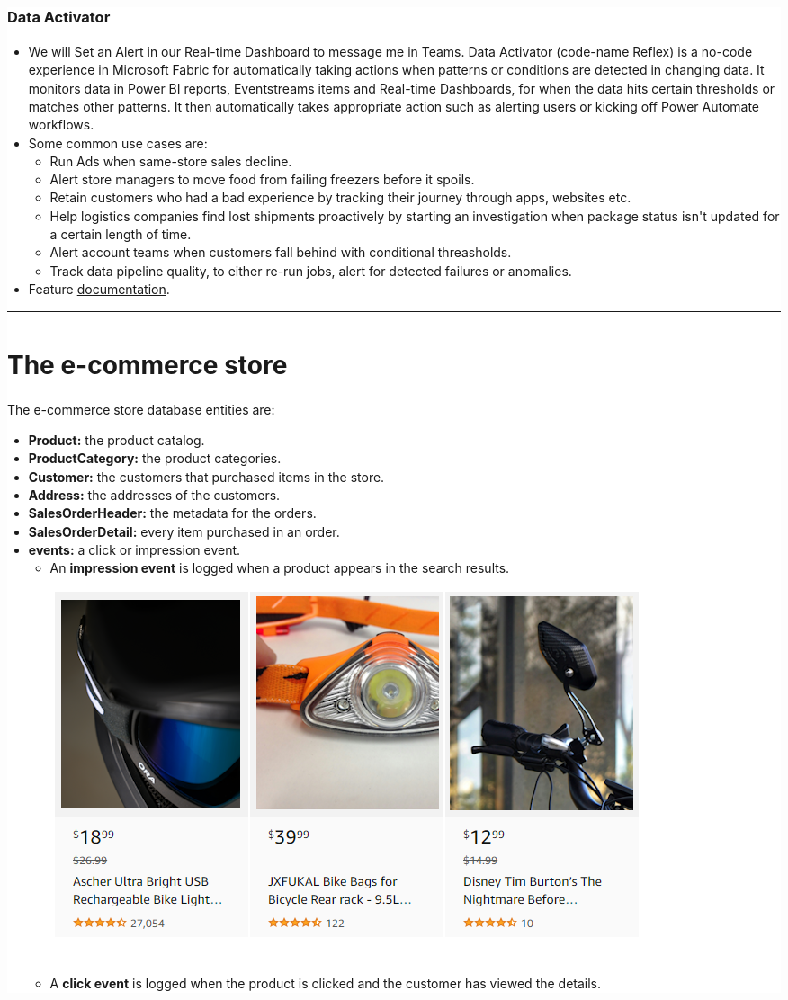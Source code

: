 ### Data Activator
- We will Set an Alert in our Real-time Dashboard to message me in Teams. Data Activator (code-name Reflex) is a no-code experience in Microsoft Fabric for automatically taking actions when patterns or conditions are detected in changing data. It monitors data in Power BI reports, Eventstreams items and Real-time Dashboards, for when the data hits certain thresholds or matches other patterns. It then automatically takes appropriate action such as alerting users or kicking off Power Automate workflows.
- Some common use cases are:
  - Run Ads when same-store sales decline.
  - Alert store managers to move food from failing freezers before it spoils.
  - Retain customers who had a bad experience by tracking their journey through apps, websites etc.
  - Help logistics companies find lost shipments proactively by starting an investigation when package status isn't updated for a certain length of time.
  - Alert account teams when customers fall behind with conditional threasholds.
  - Track data pipeline quality, to either re-run jobs, alert for detected failures or anomalies.
- Feature [documentation](<https://learn.microsoft.com/fabric/data-activator/data-activator-introduction>).

---

# The e-commerce store   

The e-commerce store database entities are:  
- **Product:** the product catalog. 
- **ProductCategory:** the product categories.  
- **Customer:** the customers that purchased items in the store.
- **Address:** the addresses of the customers.
- **SalesOrderHeader:** the metadata for the orders.
- **SalesOrderDetail:** every item purchased in an order.
- **events:** a click or impression event.   
  - An **impression event** is logged when a product appears in the search results.
![Impressions](assets/store1.png)  
  - A **click event** is logged when the product is clicked and the customer has viewed the details.  